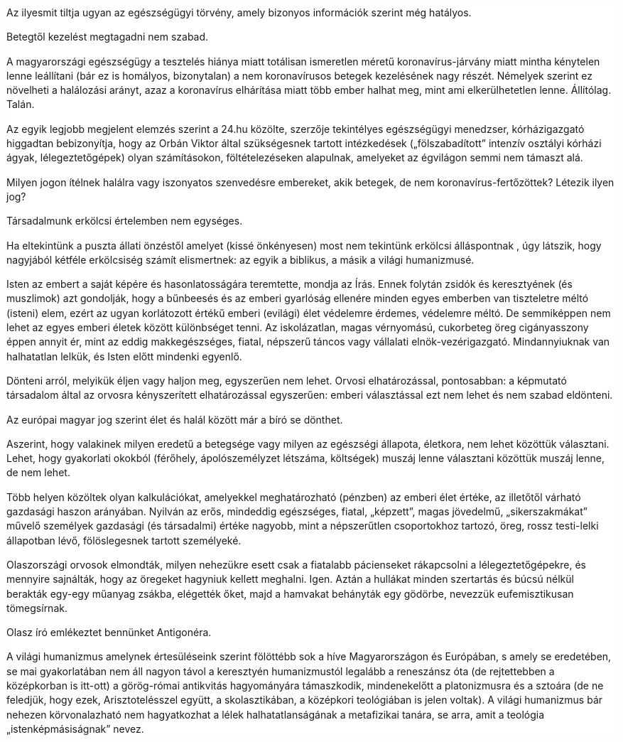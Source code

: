 Az ilyesmit tiltja ugyan az egészségügyi törvény, amely bizonyos információk szerint még hatályos.

Betegtől kezelést megtagadni nem szabad.

A magyarországi egészségügy  a tesztelés hiánya miatt totálisan ismeretlen méretű koronavírus-járvány miatt  mintha kénytelen lenne leállítani (bár ez is homályos, bizonytalan) a nem koronavírusos betegek kezelésének nagy részét. Némelyek szerint ez növelheti a halálozási arányt, azaz a koronavírus elhárítása miatt több ember halhat meg, mint ami elkerülhetetlen lenne. Állítólag. Talán.

Az egyik legjobb megjelent elemzés szerint  a 24.hu közölte, szerzője tekintélyes egészségügyi menedzser, kórházigazgató  higgadtan bebizonyítja, hogy az Orbán Viktor által szükségesnek tartott intézkedések („fölszabadított” intenzív osztályi kórházi ágyak, lélegeztetőgépek) olyan számításokon, föltételezéseken alapulnak, amelyeket az égvilágon semmi nem támaszt alá.


Milyen jogon ítélnek halálra vagy iszonyatos szenvedésre embereket, akik betegek, de nem koronavírus-fertőzöttek? Létezik ilyen jog?

Társadalmunk erkölcsi értelemben nem egységes.

Ha eltekintünk a puszta állati önzéstől  amelyet (kissé önkényesen) most nem tekintünk erkölcsi álláspontnak , úgy látszik, hogy nagyjából kétféle erkölcsiség számít elismertnek: az egyik a biblikus, a másik a világi humanizmusé.

Isten az embert a saját képére és hasonlatosságára teremtette, mondja az Írás. Ennek folytán zsidók és keresztyének (és muszlimok) azt gondolják, hogy  a bűnbeesés és az emberi gyarlóság ellenére  minden egyes emberben van tiszteletre méltó (isteni) elem, ezért az ugyan korlátozott értékű emberi (evilági) élet védelemre érdemes, védelemre méltó. De semmiképpen nem lehet az egyes emberi életek között különbséget tenni. Az iskolázatlan, magas vérnyomású, cukorbeteg öreg cigányasszony éppen annyit ér, mint az eddig makkegészséges, fiatal, népszerű táncos vagy vállalati elnök-vezérigazgató. Mindannyiuknak van halhatatlan lelkük, és Isten előtt mindenki egyenlő.

Dönteni arról, melyikük éljen vagy haljon meg, egyszerűen nem lehet. Orvosi elhatározással, pontosabban: a képmutató társadalom által az orvosra kényszerített elhatározással  egyszerűen: emberi választással  ezt nem lehet és nem szabad eldönteni.

Az európai magyar jog szerint élet és halál között már a bíró se dönthet.

Aszerint, hogy valakinek milyen eredetű a betegsége vagy milyen az egészségi állapota, életkora, nem lehet közöttük választani. Lehet, hogy gyakorlati okokból (férőhely, ápolószemélyzet létszáma, költségek) muszáj lenne választani közöttük  muszáj lenne, de nem lehet.

Több helyen közöltek olyan kalkulációkat, amelyekkel meghatározható (pénzben) az emberi élet értéke, az illetőtől várható gazdasági haszon arányában. Nyilván az erős, mindeddig egészséges, fiatal, „képzett”, magas jövedelmű, „sikerszakmákat” művelő személyek gazdasági (és társadalmi) értéke nagyobb, mint a népszerűtlen csoportokhoz tartozó, öreg, rossz testi-lelki állapotban lévő, fölöslegesnek tartott személyeké.

Olaszországi orvosok elmondták, milyen nehezükre esett csak a fiatalabb pácienseket rákapcsolni a lélegeztetőgépekre, és mennyire sajnálták, hogy az öregeket hagyniuk kellett meghalni. Igen. Aztán a hullákat minden szertartás és búcsú nélkül berakták egy-egy műanyag zsákba, elégették őket, majd a hamvakat behányták egy gödörbe, nevezzük eufemisztikusan tömegsírnak.

Olasz író emlékeztet bennünket Antigonéra.


A világi humanizmus  amelynek értesüléseink szerint fölöttébb sok a híve Magyarországon és Európában, s amely se eredetében, se mai gyakorlatában nem áll nagyon távol a keresztyén humanizmustól  legalább a reneszánsz óta (de rejtettebben a középkorban is itt-ott) a görög-római antikvitás hagyományára támaszkodik, mindenekelőtt a platonizmusra és a sztoára (de ne feledjük, hogy ezek, Arisztotelésszel együtt, a skolasztikában, a középkori teológiában is jelen voltak). A világi humanizmus  bár nehezen körvonalazható  nem hagyatkozhat a lélek halhatatlanságának a metafizikai tanára, se arra, amit a teológia „istenképmásiságnak” nevez.
